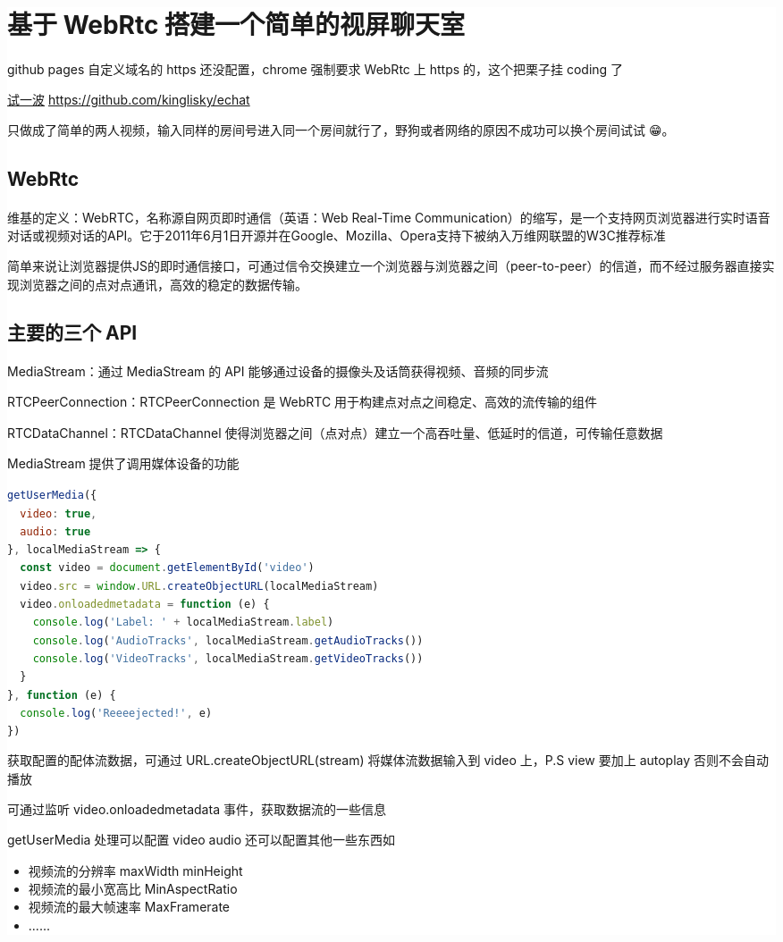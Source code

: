 # 基于 WebRtc 搭建一个简单的视屏聊天室

github pages 自定义域名的 https 还没配置，chrome 强制要求 WebRtc 上 https 的，这个把栗子挂 coding 了

[试一波](https://kingli.coding.me/echat/#/) https://github.com/kinglisky/echat

只做成了简单的两人视频，输入同样的房间号进入同一个房间就行了，野狗或者网络的原因不成功可以换个房间试试 😁。


## WebRtc

维基的定义：WebRTC，名称源自网页即时通信（英语：Web Real-Time Communication）的缩写，是一个支持网页浏览器进行实时语音对话或视频对话的API。它于2011年6月1日开源并在Google、Mozilla、Opera支持下被纳入万维网联盟的W3C推荐标准

简单来说让浏览器提供JS的即时通信接口，可通过信令交换建立一个浏览器与浏览器之间（peer-to-peer）的信道，而不经过服务器直接实现浏览器之间的点对点通讯，高效的稳定的数据传输。

## 主要的三个 API

MediaStream：通过 MediaStream 的 API 能够通过设备的摄像头及话筒获得视频、音频的同步流

RTCPeerConnection：RTCPeerConnection 是 WebRTC 用于构建点对点之间稳定、高效的流传输的组件

RTCDataChannel：RTCDataChannel 使得浏览器之间（点对点）建立一个高吞吐量、低延时的信道，可传输任意数据


MediaStream 提供了调用媒体设备的功能

```javascript
getUserMedia({
  video: true,
  audio: true
}, localMediaStream => {
  const video = document.getElementById('video')
  video.src = window.URL.createObjectURL(localMediaStream)
  video.onloadedmetadata = function (e) {
    console.log('Label: ' + localMediaStream.label)
    console.log('AudioTracks', localMediaStream.getAudioTracks())
    console.log('VideoTracks', localMediaStream.getVideoTracks())
  }
}, function (e) {
  console.log('Reeeejected!', e)
})

```

获取配置的配体流数据，可通过 URL.createObjectURL(stream) 将媒体流数据输入到 video 上，P.S view 要加上 autoplay 否则不会自动播放

可通过监听 video.onloadedmetadata 事件，获取数据流的一些信息

getUserMedia 处理可以配置 video audio 还可以配置其他一些东西如

* 视频流的分辨率 maxWidth minHeight
* 视频流的最小宽高比 MinAspectRatio
* 视频流的最大帧速率 MaxFramerate
* ......
